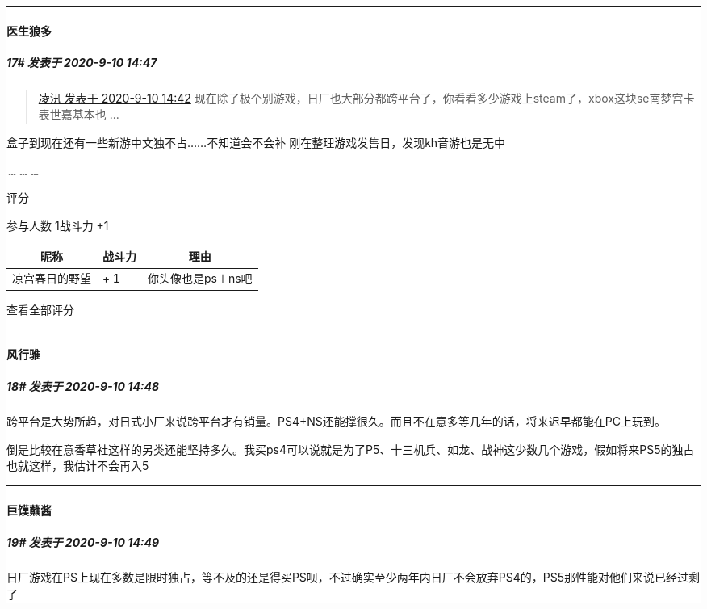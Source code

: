 *****

####  医生狼多  
##### 17#       发表于 2020-9-10 14:47



<blockquote><a href="httphttps://bbs.saraba1st.com/2b/forum.php?mod=redirect&amp;goto=findpost&amp;pid=48696862&amp;ptid=1959198" target="_blank">凌汛 发表于 2020-9-10 14:42</a>
现在除了极个别游戏，日厂也大部分都跨平台了，你看看多少游戏上steam了，xbox这块se南梦宫卡表世嘉基本也 ...</blockquote>
盒子到现在还有一些新游中文独不占……不知道会不会补
刚在整理游戏发售日，发现kh音游也是无中



﹍﹍﹍

评分





 参与人数 1战斗力 +1

|昵称|战斗力|理由|
|----|---|---|
| 凉宫春日的野望| + 1|你头像也是ps＋ns吧|



查看全部评分






*****

####  风行骓  
##### 18#       发表于 2020-9-10 14:48




跨平台是大势所趋，对日式小厂来说跨平台才有销量。PS4+NS还能撑很久。而且不在意多等几年的话，将来迟早都能在PC上玩到。


倒是比较在意香草社这样的另类还能坚持多久。我买ps4可以说就是为了P5、十三机兵、如龙、战神这少数几个游戏，假如将来PS5的独占也就这样，我估计不会再入5







*****

####  巨馍蘸酱  
##### 19#       发表于 2020-9-10 14:49




日厂游戏在PS上现在多数是限时独占，等不及的还是得买PS呗，不过确实至少两年内日厂不会放弃PS4的，PS5那性能对他们来说已经过剩了
